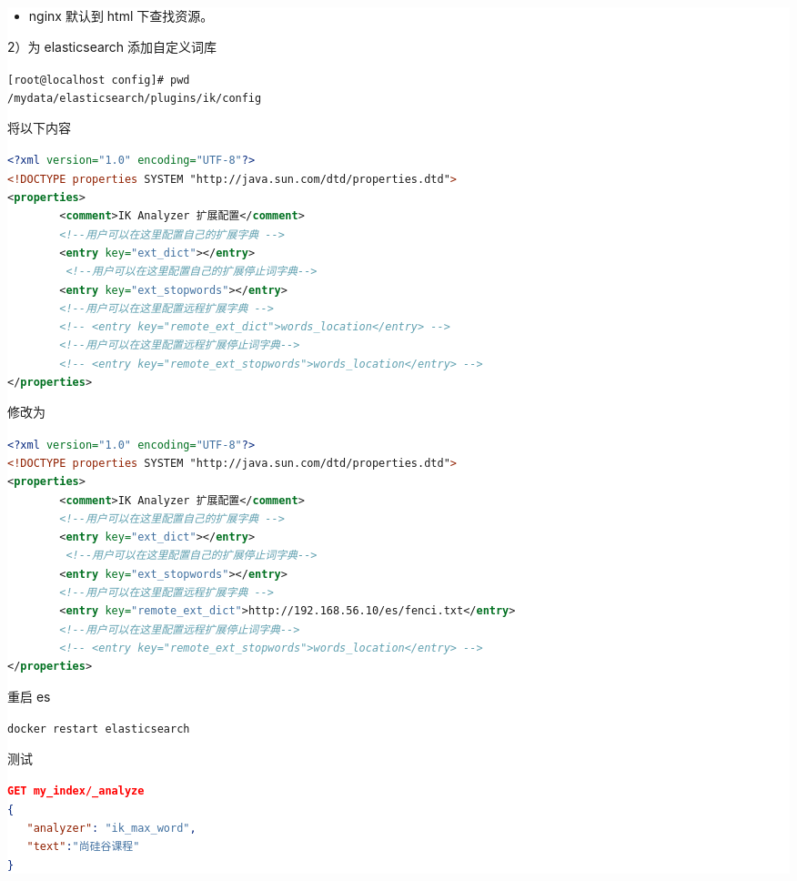 * nginx 默认到 html 下查找资源。


2）为 elasticsearch 添加自定义词库

```
[root@localhost config]# pwd
/mydata/elasticsearch/plugins/ik/config
```

将以下内容

```xml
<?xml version="1.0" encoding="UTF-8"?>
<!DOCTYPE properties SYSTEM "http://java.sun.com/dtd/properties.dtd">
<properties>
        <comment>IK Analyzer 扩展配置</comment>
        <!--用户可以在这里配置自己的扩展字典 -->
        <entry key="ext_dict"></entry>
         <!--用户可以在这里配置自己的扩展停止词字典-->
        <entry key="ext_stopwords"></entry>
        <!--用户可以在这里配置远程扩展字典 -->
        <!-- <entry key="remote_ext_dict">words_location</entry> -->
        <!--用户可以在这里配置远程扩展停止词字典-->
        <!-- <entry key="remote_ext_stopwords">words_location</entry> -->
</properties>
```

修改为

```xml
<?xml version="1.0" encoding="UTF-8"?>
<!DOCTYPE properties SYSTEM "http://java.sun.com/dtd/properties.dtd">
<properties>
        <comment>IK Analyzer 扩展配置</comment>
        <!--用户可以在这里配置自己的扩展字典 -->
        <entry key="ext_dict"></entry>
         <!--用户可以在这里配置自己的扩展停止词字典-->
        <entry key="ext_stopwords"></entry>
        <!--用户可以在这里配置远程扩展字典 -->
        <entry key="remote_ext_dict">http://192.168.56.10/es/fenci.txt</entry>
        <!--用户可以在这里配置远程扩展停止词字典-->
        <!-- <entry key="remote_ext_stopwords">words_location</entry> -->
</properties>
```


重启 es

```
docker restart elasticsearch 
```

测试

```json
GET my_index/_analyze
{
   "analyzer": "ik_max_word", 
   "text":"尚硅谷课程"
}
```

